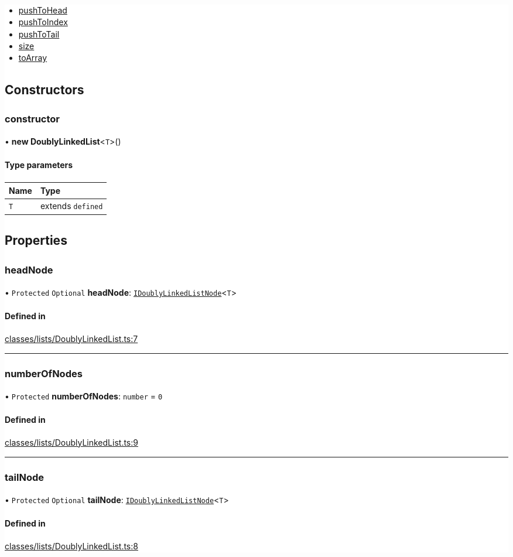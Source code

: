 - [pushToHead](DoublyLinkedList.md#pushtohead)
- [pushToIndex](DoublyLinkedList.md#pushtoindex)
- [pushToTail](DoublyLinkedList.md#pushtotail)
- [size](DoublyLinkedList.md#size)
- [toArray](DoublyLinkedList.md#toarray)

## Constructors

### constructor

• **new DoublyLinkedList**<`T`\>()

#### Type parameters

| Name | Type |
| :------ | :------ |
| `T` | extends `defined` |

## Properties

### headNode

• `Protected` `Optional` **headNode**: [`IDoublyLinkedListNode`](../interfaces/IDoublyLinkedListNode.md)<`T`\>

#### Defined in

[classes/lists/DoublyLinkedList.ts:7](https://github.com/Bytebit-Org/roblox-LinkedLists/blob/master/src/classes/lists/DoublyLinkedList.ts#L7)

___

### numberOfNodes

• `Protected` **numberOfNodes**: `number` = `0`

#### Defined in

[classes/lists/DoublyLinkedList.ts:9](https://github.com/Bytebit-Org/roblox-LinkedLists/blob/master/src/classes/lists/DoublyLinkedList.ts#L9)

___

### tailNode

• `Protected` `Optional` **tailNode**: [`IDoublyLinkedListNode`](../interfaces/IDoublyLinkedListNode.md)<`T`\>

#### Defined in

[classes/lists/DoublyLinkedList.ts:8](https://github.com/Bytebit-Org/roblox-LinkedLists/blob/master/src/classes/lists/DoublyLinkedList.ts#L8)
